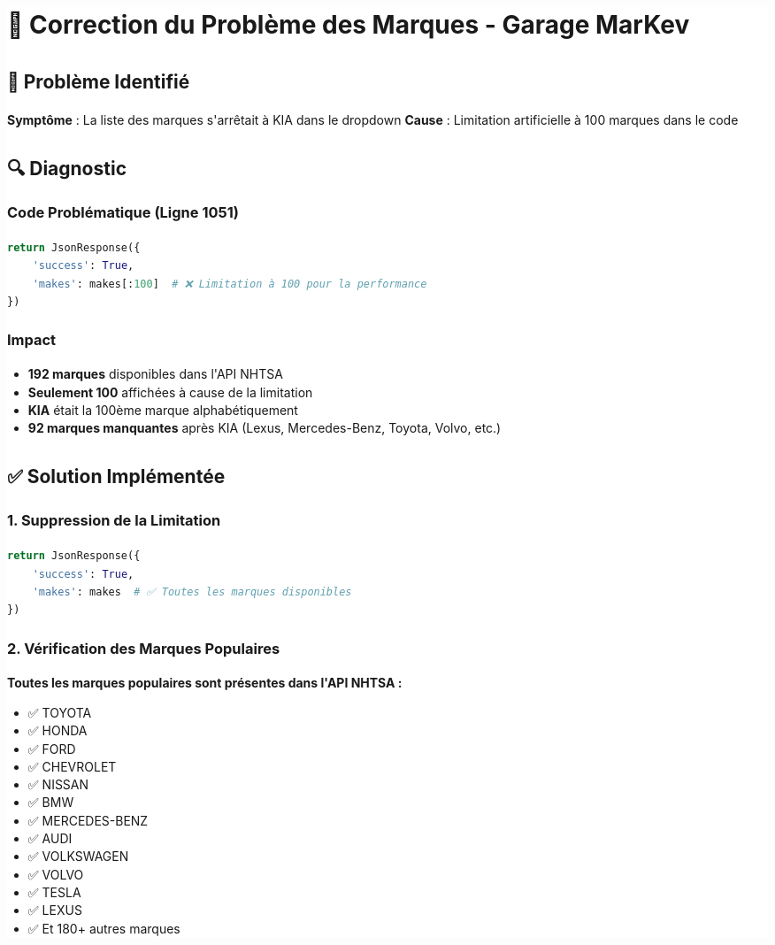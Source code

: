 # 🔧 Correction du Problème des Marques - Garage MarKev

## 🚨 Problème Identifié

**Symptôme** : La liste des marques s'arrêtait à KIA dans le dropdown
**Cause** : Limitation artificielle à 100 marques dans le code

## 🔍 Diagnostic

### Code Problématique (Ligne 1051)
```python
return JsonResponse({
    'success': True,
    'makes': makes[:100]  # ❌ Limitation à 100 pour la performance
})
```

### Impact
- **192 marques** disponibles dans l'API NHTSA
- **Seulement 100** affichées à cause de la limitation
- **KIA** était la 100ème marque alphabétiquement
- **92 marques manquantes** après KIA (Lexus, Mercedes-Benz, Toyota, Volvo, etc.)

## ✅ Solution Implémentée

### 1. Suppression de la Limitation
```python
return JsonResponse({
    'success': True,
    'makes': makes  # ✅ Toutes les marques disponibles
})
```

### 2. Vérification des Marques Populaires
**Toutes les marques populaires sont présentes dans l'API NHTSA :**
- ✅ TOYOTA
- ✅ HONDA  
- ✅ FORD
- ✅ CHEVROLET
- ✅ NISSAN
- ✅ BMW
- ✅ MERCEDES-BENZ
- ✅ AUDI
- ✅ VOLKSWAGEN
- ✅ VOLVO
- ✅ TESLA
- ✅ LEXUS
- ✅ Et 180+ autres marques
